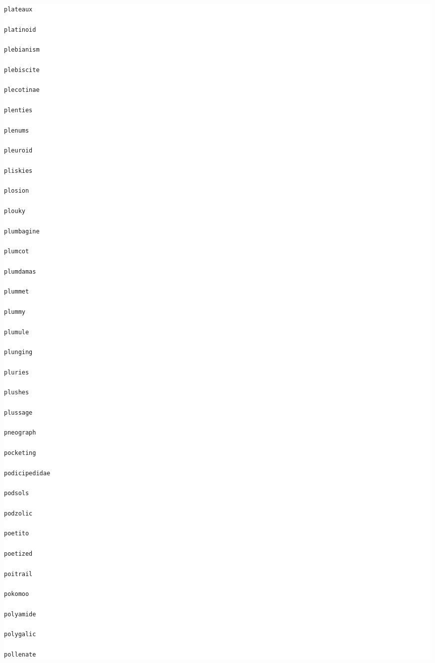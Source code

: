     plateaux
    
    platinoid
    
    plebianism
    
    plebiscite
    
    plecotinae
    
    plenties
    
    plenums
    
    pleuroid
    
    pliskies
    
    plosion
    
    plouky
    
    plumbagine
    
    plumcot
    
    plumdamas
    
    plummet
    
    plummy
    
    plumule
    
    plunging
    
    pluries
    
    plushes
    
    plussage
    
    pneograph
    
    pocketing
    
    podicipedidae
    
    podsols
    
    podzolic
    
    poetito
    
    poetized
    
    poitrail
    
    pokomoo
    
    polyamide
    
    polygalic
    
    pollenate
    